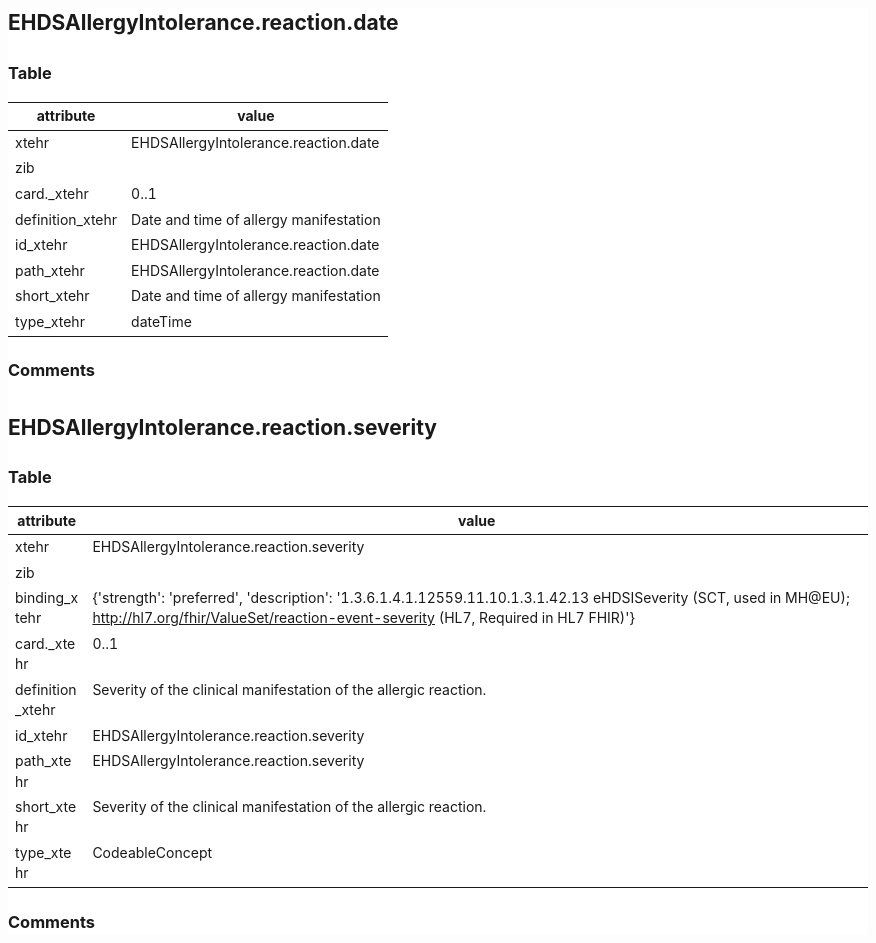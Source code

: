 
## EHDSAllergyIntolerance.reaction.date

### Table

| attribute | value |
|---|---|
| xtehr | EHDSAllergyIntolerance.reaction.date |
| zib |  |
| card._xtehr | 0..1 |
| definition_xtehr | Date and time of allergy manifestation |
| id_xtehr | EHDSAllergyIntolerance.reaction.date |
| path_xtehr | EHDSAllergyIntolerance.reaction.date |
| short_xtehr | Date and time of allergy manifestation |
| type_xtehr | dateTime |

### Comments



## EHDSAllergyIntolerance.reaction.severity

### Table

| attribute | value |
|---|---|
| xtehr | EHDSAllergyIntolerance.reaction.severity |
| zib |  |
| binding_xtehr | {'strength': 'preferred', 'description': '1.3.6.1.4.1.12559.11.10.1.3.1.42.13 eHDSISeverity (SCT, used in MH@EU); http://hl7.org/fhir/ValueSet/reaction-event-severity (HL7, Required in HL7 FHIR)'} |
| card._xtehr | 0..1 |
| definition_xtehr | Severity of the clinical manifestation of the allergic reaction. |
| id_xtehr | EHDSAllergyIntolerance.reaction.severity |
| path_xtehr | EHDSAllergyIntolerance.reaction.severity |
| short_xtehr | Severity of the clinical manifestation of the allergic reaction. |
| type_xtehr | CodeableConcept |

### Comments


